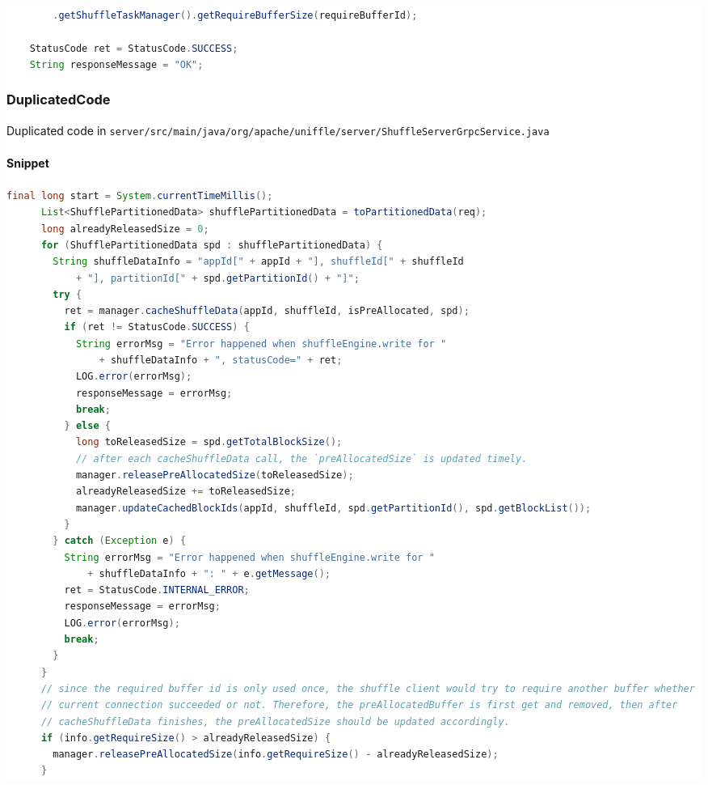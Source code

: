 ```java
        .getShuffleTaskManager().getRequireBufferSize(requireBufferId);

    StatusCode ret = StatusCode.SUCCESS;
    String responseMessage = "OK";
```

### DuplicatedCode
Duplicated code
in `server/src/main/java/org/apache/uniffle/server/ShuffleServerGrpcService.java`
#### Snippet
```java
final long start = System.currentTimeMillis();
      List<ShufflePartitionedData> shufflePartitionedData = toPartitionedData(req);
      long alreadyReleasedSize = 0;
      for (ShufflePartitionedData spd : shufflePartitionedData) {
        String shuffleDataInfo = "appId[" + appId + "], shuffleId[" + shuffleId
            + "], partitionId[" + spd.getPartitionId() + "]";
        try {
          ret = manager.cacheShuffleData(appId, shuffleId, isPreAllocated, spd);
          if (ret != StatusCode.SUCCESS) {
            String errorMsg = "Error happened when shuffleEngine.write for "
                + shuffleDataInfo + ", statusCode=" + ret;
            LOG.error(errorMsg);
            responseMessage = errorMsg;
            break;
          } else {
            long toReleasedSize = spd.getTotalBlockSize();
            // after each cacheShuffleData call, the `preAllocatedSize` is updated timely.
            manager.releasePreAllocatedSize(toReleasedSize);
            alreadyReleasedSize += toReleasedSize;
            manager.updateCachedBlockIds(appId, shuffleId, spd.getPartitionId(), spd.getBlockList());
          }
        } catch (Exception e) {
          String errorMsg = "Error happened when shuffleEngine.write for "
              + shuffleDataInfo + ": " + e.getMessage();
          ret = StatusCode.INTERNAL_ERROR;
          responseMessage = errorMsg;
          LOG.error(errorMsg);
          break;
        }
      }
      // since the required buffer id is only used once, the shuffle client would try to require another buffer whether
      // current connection succeeded or not. Therefore, the preAllocatedBuffer is first get and removed, then after
      // cacheShuffleData finishes, the preAllocatedSize should be updated accordingly.
      if (info.getRequireSize() > alreadyReleasedSize) {
        manager.releasePreAllocatedSize(info.getRequireSize() - alreadyReleasedSize);
      }
```
